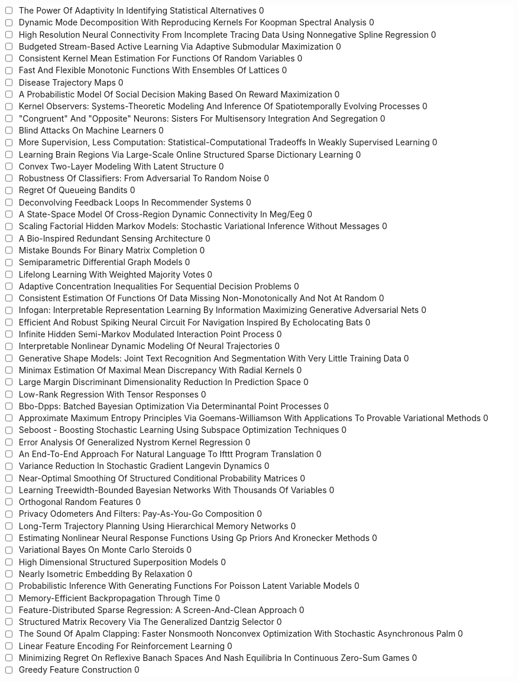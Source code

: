 - [ ] The Power Of Adaptivity In Identifying Statistical Alternatives	0
- [ ] Dynamic Mode Decomposition With Reproducing Kernels For Koopman Spectral Analysis	0
- [ ] High Resolution Neural Connectivity From Incomplete Tracing Data Using Nonnegative Spline Regression	0
- [ ] Budgeted Stream-Based Active Learning Via Adaptive Submodular Maximization	0
- [ ] Consistent Kernel Mean Estimation For Functions Of Random Variables	0
- [ ] Fast And Flexible Monotonic Functions With Ensembles Of Lattices	0
- [ ] Disease Trajectory Maps	0
- [ ] A Probabilistic Model Of Social Decision Making Based On Reward Maximization	0
- [ ] Kernel Observers: Systems-Theoretic Modeling And Inference Of Spatiotemporally Evolving Processes	0
- [ ] "Congruent" And "Opposite" Neurons: Sisters For Multisensory Integration And Segregation	0
- [ ] Blind Attacks On Machine Learners	0
- [ ] More Supervision, Less Computation: Statistical-Computational Tradeoffs In Weakly Supervised Learning	0
- [ ] Learning Brain Regions Via Large-Scale Online Structured Sparse Dictionary Learning	0
- [ ] Convex Two-Layer Modeling With Latent Structure	0
- [ ] Robustness Of Classifiers: From Adversarial To Random Noise	0
- [ ] Regret Of Queueing Bandits	0
- [ ] Deconvolving Feedback Loops In Recommender Systems	0
- [ ] A State-Space Model Of Cross-Region Dynamic Connectivity In Meg/Eeg	0
- [ ] Scaling Factorial Hidden Markov Models: Stochastic Variational Inference Without Messages	0
- [ ] A Bio-Inspired Redundant Sensing Architecture	0
- [ ] Mistake Bounds For Binary Matrix Completion	0
- [ ] Semiparametric Differential Graph Models	0
- [ ] Lifelong Learning With Weighted Majority Votes	0
- [ ] Adaptive Concentration Inequalities For Sequential Decision Problems	0
- [ ] Consistent Estimation Of Functions Of Data Missing Non-Monotonically And Not At Random	0
- [ ] Infogan: Interpretable Representation Learning By Information Maximizing Generative Adversarial Nets	0
- [ ] Efficient And Robust Spiking Neural Circuit For Navigation Inspired By Echolocating Bats	0
- [ ] Infinite Hidden Semi-Markov Modulated Interaction Point Process	0
- [ ] Interpretable Nonlinear Dynamic Modeling Of Neural Trajectories	0
- [ ] Generative Shape Models: Joint Text Recognition And Segmentation With Very Little Training Data	0
- [ ] Minimax Estimation Of Maximal Mean Discrepancy With Radial Kernels	0
- [ ] Large Margin Discriminant Dimensionality Reduction In Prediction Space	0
- [ ] Low-Rank Regression With Tensor Responses	0
- [ ] Bbo-Dpps: Batched Bayesian Optimization Via Determinantal Point Processes	0
- [ ] Approximate Maximum Entropy Principles Via Goemans-Williamson With Applications To Provable Variational Methods	0
- [ ] Seboost - Boosting Stochastic Learning Using Subspace Optimization Techniques	0
- [ ] Error Analysis Of Generalized Nystrom Kernel Regression	0
- [ ] An End-To-End Approach For Natural Language To Ifttt Program Translation	0
- [ ] Variance Reduction In Stochastic Gradient Langevin Dynamics	0
- [ ] Near-Optimal Smoothing Of Structured Conditional Probability Matrices	0
- [ ] Learning Treewidth-Bounded Bayesian Networks With Thousands Of Variables	0
- [ ] Orthogonal Random Features	0
- [ ] Privacy Odometers And Filters: Pay-As-You-Go Composition	0
- [ ] Long-Term Trajectory Planning Using Hierarchical Memory Networks	0
- [ ] Estimating Nonlinear Neural Response Functions Using Gp Priors And Kronecker Methods	0
- [ ] Variational Bayes On Monte Carlo Steroids	0
- [ ] High Dimensional Structured Superposition Models	0
- [ ] Nearly Isometric Embedding By Relaxation	0
- [ ] Probabilistic Inference With Generating Functions For Poisson Latent Variable Models	0
- [ ] Memory-Efficient Backpropagation Through Time	0
- [ ] Feature-Distributed Sparse Regression: A Screen-And-Clean Approach	0
- [ ] Structured Matrix Recovery Via The Generalized Dantzig Selector	0
- [ ] The Sound Of Apalm Clapping: Faster Nonsmooth Nonconvex Optimization With Stochastic Asynchronous Palm	0
- [ ] Linear Feature Encoding For Reinforcement Learning	0
- [ ] Minimizing Regret On Reflexive Banach Spaces And Nash Equilibria In Continuous Zero-Sum Games	0
- [ ] Greedy Feature Construction	0